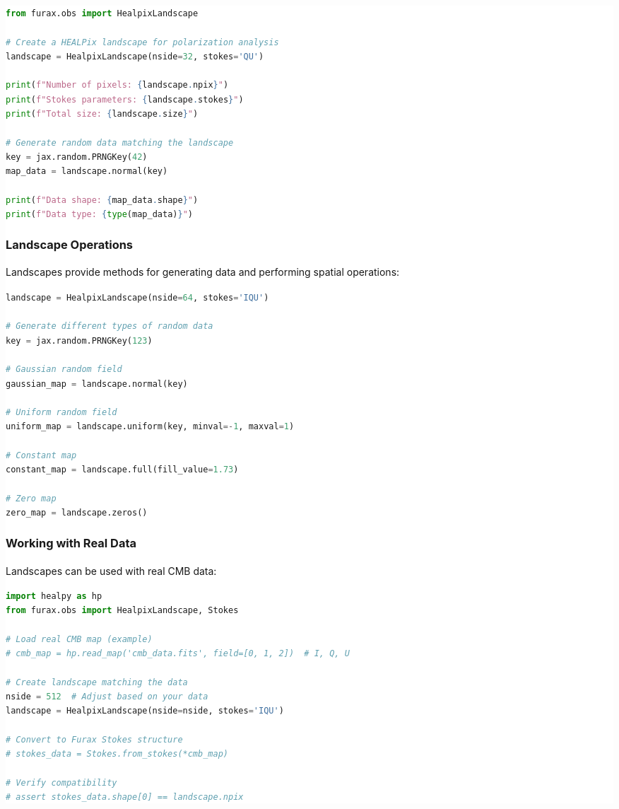 ```python
from furax.obs import HealpixLandscape

# Create a HEALPix landscape for polarization analysis
landscape = HealpixLandscape(nside=32, stokes='QU')

print(f"Number of pixels: {landscape.npix}")
print(f"Stokes parameters: {landscape.stokes}")
print(f"Total size: {landscape.size}")

# Generate random data matching the landscape
key = jax.random.PRNGKey(42)
map_data = landscape.normal(key)

print(f"Data shape: {map_data.shape}")
print(f"Data type: {type(map_data)}")
```

### Landscape Operations

Landscapes provide methods for generating data and performing spatial operations:

```python
landscape = HealpixLandscape(nside=64, stokes='IQU')

# Generate different types of random data
key = jax.random.PRNGKey(123)

# Gaussian random field
gaussian_map = landscape.normal(key)

# Uniform random field
uniform_map = landscape.uniform(key, minval=-1, maxval=1)

# Constant map
constant_map = landscape.full(fill_value=1.73)

# Zero map
zero_map = landscape.zeros()
```

### Working with Real Data

Landscapes can be used with real CMB data:

```python
import healpy as hp
from furax.obs import HealpixLandscape, Stokes

# Load real CMB map (example)
# cmb_map = hp.read_map('cmb_data.fits', field=[0, 1, 2])  # I, Q, U

# Create landscape matching the data
nside = 512  # Adjust based on your data
landscape = HealpixLandscape(nside=nside, stokes='IQU')

# Convert to Furax Stokes structure
# stokes_data = Stokes.from_stokes(*cmb_map)

# Verify compatibility
# assert stokes_data.shape[0] == landscape.npix
```
